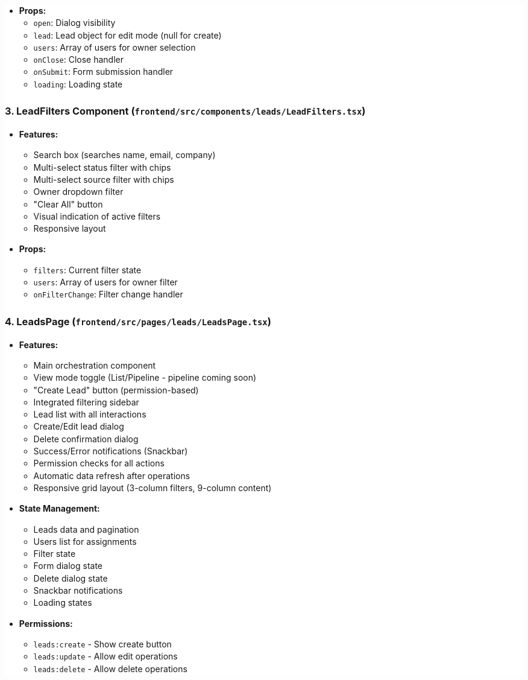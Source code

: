 - **Props:**
  - `open`: Dialog visibility
  - `lead`: Lead object for edit mode (null for create)
  - `users`: Array of users for owner selection
  - `onClose`: Close handler
  - `onSubmit`: Form submission handler
  - `loading`: Loading state

### 3. **LeadFilters Component** (`frontend/src/components/leads/LeadFilters.tsx`)
- **Features:**
  - Search box (searches name, email, company)
  - Multi-select status filter with chips
  - Multi-select source filter with chips
  - Owner dropdown filter
  - "Clear All" button
  - Visual indication of active filters
  - Responsive layout

- **Props:**
  - `filters`: Current filter state
  - `users`: Array of users for owner filter
  - `onFilterChange`: Filter change handler

### 4. **LeadsPage** (`frontend/src/pages/leads/LeadsPage.tsx`)
- **Features:**
  - Main orchestration component
  - View mode toggle (List/Pipeline - pipeline coming soon)
  - "Create Lead" button (permission-based)
  - Integrated filtering sidebar
  - Lead list with all interactions
  - Create/Edit lead dialog
  - Delete confirmation dialog
  - Success/Error notifications (Snackbar)
  - Permission checks for all actions
  - Automatic data refresh after operations
  - Responsive grid layout (3-column filters, 9-column content)

- **State Management:**
  - Leads data and pagination
  - Users list for assignments
  - Filter state
  - Form dialog state
  - Delete dialog state
  - Snackbar notifications
  - Loading states

- **Permissions:**
  - `leads:create` - Show create button
  - `leads:update` - Allow edit operations
  - `leads:delete` - Allow delete operations
